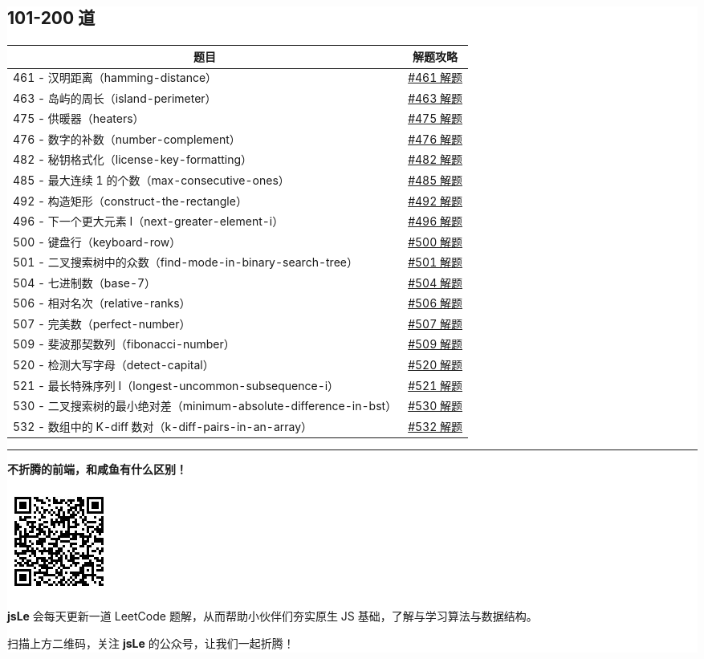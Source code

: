 ## 101-200 道

| 题目                                                               | 解题攻略                                                                           |
| ------------------------------------------------------------------ | ---------------------------------------------------------------------------------- |
| 461 - 汉明距离（hamming-distance）                                 | [#461 解题](./461-汉明距离（hamming-distance）.md)                                 |
| 463 - 岛屿的周长（island-perimeter）                               | [#463 解题](./463-岛屿的周长（island-perimeter）.md)                               |
| 475 - 供暖器（heaters）                                            | [#475 解题](./475-供暖器（heaters）.md)                                            |
| 476 - 数字的补数（number-complement）                              | [#476 解题](./476-数字的补数（number-complement）.md)                              |
| 482 - 秘钥格式化（license-key-formatting）                         | [#482 解题](./482-秘钥格式化（license-key-formatting）.md)                         |
| 485 - 最大连续 1 的个数（max-consecutive-ones）                    | [#485 解题](./485-最大连续1的个数（max-consecutive-ones）.md)                      |
| 492 - 构造矩形（construct-the-rectangle）                          | [#492 解题](./492-构造矩形（construct-the-rectangle）.md)                          |
| 496 - 下一个更大元素 I（next-greater-element-i）                   | [#496 解题](./496-下一个更大元素I（next-greater-element-i）.md)                    |
| 500 - 键盘行（keyboard-row）                                       | [#500 解题](./500-键盘行（keyboard-row）.md)                                       |
| 501 - 二叉搜索树中的众数（find-mode-in-binary-search-tree）        | [#501 解题](./501-二叉搜索树中的众数（find-mode-in-binary-search-tree）.md)        |
| 504 - 七进制数（base-7）                                           | [#504 解题](./504-七进制数（base-7）.md)                                           |
| 506 - 相对名次（relative-ranks）                                   | [#506 解题](./506-相对名次（relative-ranks）.md)                                   |
| 507 - 完美数（perfect-number）                                     | [#507 解题](./507-完美数（perfect-number）.md)                                     |
| 509 - 斐波那契数列（fibonacci-number）                             | [#509 解题](./509-斐波那契数列（fibonacci-number）.md)                             |
| 520 - 检测大写字母（detect-capital）                               | [#520 解题](./520-检测大写字母（detect-capital）.md)                               |
| 521 - 最长特殊序列 I（longest-uncommon-subsequence-i）             | [#521 解题](./521-最长特殊序列I（longest-uncommon-subsequence-i）.md)              |
| 530 - 二叉搜索树的最小绝对差（minimum-absolute-difference-in-bst） | [#530 解题](./530-二叉搜索树的最小绝对差（minimum-absolute-difference-in-bst）.md) |
| 532 - 数组中的 K-diff 数对（k-diff-pairs-in-an-array）             | [#532 解题](./532-数组中的K-diff数对（k-diff-pairs-in-an-array）.md)               |

---

**不折腾的前端，和咸鱼有什么区别！**

![图](../../../public-repertory/img/z-small-wechat-public-address.jpg)

**jsLe** 会每天更新一道 LeetCode 题解，从而帮助小伙伴们夯实原生 JS 基础，了解与学习算法与数据结构。

扫描上方二维码，关注 **jsLe** 的公众号，让我们一起折腾！
